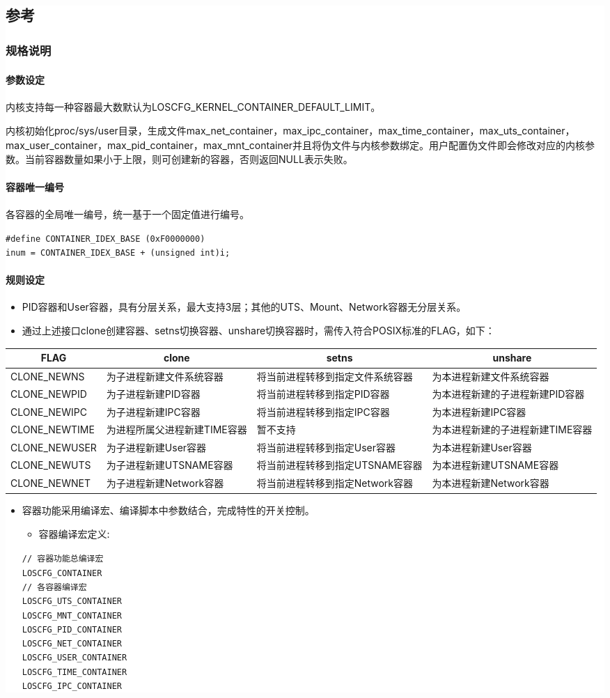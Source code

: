 ## 参考

### 规格说明

#### 参数设定

内核支持每一种容器最大数默认为LOSCFG_KERNEL_CONTAINER_DEFAULT_LIMIT。

内核初始化proc/sys/user目录，生成文件max_net_container，max_ipc_container，max_time_container，max_uts_container，max_user_container，max_pid_container，max_mnt_container并且将伪文件与内核参数绑定。用户配置伪文件即会修改对应的内核参数。当前容器数量如果小于上限，则可创建新的容器，否则返回NULL表示失败。

#### 容器唯一编号

各容器的全局唯一编号，统一基于一个固定值进行编号。

```
#define CONTAINER_IDEX_BASE (0xF0000000)
inum = CONTAINER_IDEX_BASE + (unsigned int)i;  
```

#### 规则设定

- PID容器和User容器，具有分层关系，最大支持3层；其他的UTS、Mount、Network容器无分层关系。

- 通过上述接口clone创建容器、setns切换容器、unshare切换容器时，需传入符合POSIX标准的FLAG，如下：

| FLAG          | clone                        | setns                            | unshare                          |
| ------------- | ---------------------------- | -------------------------------- | -------------------------------- |
| CLONE_NEWNS   | 为子进程新建文件系统容器     | 将当前进程转移到指定文件系统容器 | 为本进程新建文件系统容器         |
| CLONE_NEWPID  | 为子进程新建PID容器          | 将当前进程转移到指定PID容器      | 为本进程新建的子进程新建PID容器  |
| CLONE_NEWIPC  | 为子进程新建IPC容器          | 将当前进程转移到指定IPC容器      | 为本进程新建IPC容器              |
| CLONE_NEWTIME | 为进程所属父进程新建TIME容器 | 暂不支持                         | 为本进程新建的子进程新建TIME容器 |
| CLONE_NEWUSER | 为子进程新建User容器         | 将当前进程转移到指定User容器     | 为本进程新建User容器             |
| CLONE_NEWUTS  | 为子进程新建UTSNAME容器      | 将当前进程转移到指定UTSNAME容器  | 为本进程新建UTSNAME容器          |
| CLONE_NEWNET  | 为子进程新建Network容器  | 将当前进程转移到指定Network容器 | 为本进程新建Network容器      |

- 容器功能采用编译宏、编译脚本中参数结合，完成特性的开关控制。

  - 容器编译宏定义:

  ```
  // 容器功能总编译宏
  LOSCFG_CONTAINER
  // 各容器编译宏
  LOSCFG_UTS_CONTAINER
  LOSCFG_MNT_CONTAINER
  LOSCFG_PID_CONTAINER
  LOSCFG_NET_CONTAINER
  LOSCFG_USER_CONTAINER
  LOSCFG_TIME_CONTAINER
  LOSCFG_IPC_CONTAINER
  ```
